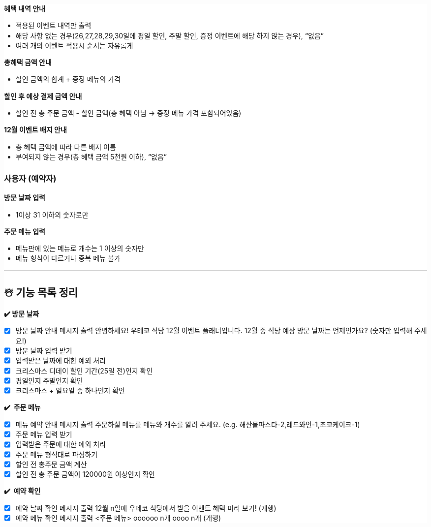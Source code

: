 **혜택 내역 안내**

- 적용된 이벤트 내역만 출력
- 해당 사항 없는 경우(26,27,28,29,30일에 평일 할인, 주말 할인, 증정 이벤트에 해당 하지 않는 경우), “없음”
- 여러 개의 이벤트 적용시 순서는 자유롭게

**총혜택 금액 안내**

- 할인 금액의 합계 + 증정 메뉴의 가격

**할인 후 예상 결제 금액 안내**

- 할인 전 총 주문 금액 - 할인 금액(총 혜택 아님 → 증정 메뉴 가격 포함되어있음)

**12월 이벤트 배지 안내**

- 총 혜택 금액에 따라 다른 배지 이름
- 부여되지 않는 경우(총 혜택 금액 5천원 이하), “없음”

### 사용자 **(예약자)**

**방문 날짜 입력**

- 1이상 31 이하의 숫자로만

**주문 메뉴 입력**

- 메뉴판에 있는 메뉴로 개수는 1 이상의 숫자만
- 메뉴 형식이 다르거나 중복 메뉴 불가

---

## ☃️ **기능 목록 정리**

**✔️ 방문 날짜**

- [x]  방문 날짜 안내 메시지 출력
  안녕하세요! 우테코 식당 12월 이벤트 플래너입니다.
  12월 중 식당 예상 방문 날짜는 언제인가요? (숫자만 입력해 주세요!)
- [x]  방문 날짜 입력 받기
- [x]  입력받은 날짜에 대한 예외 처리
- [x]  크리스마스 디데이 할인 기간(25일 전)인지 확인
- [x]  평일인지 주말인지 확인
- [x]  크리스마스 + 일요일 중 하나인지 확인

**✔️  주문 메뉴**

- [x]  메뉴 예약 안내 메시지 출력
  주문하실 메뉴를 메뉴와 개수를 알려 주세요. (e.g. 해산물파스타-2,레드와인-1,초코케이크-1)
- [x]  주문 메뉴 입력 받기
- [x]  입력받은 주문에 대한 예외 처리
- [x]  주문 메뉴 형식대로 파싱하기
- [x]  할인 전 총주문 금액 계산
- [x]  할인 전 총 주문 금액이 120000원 이상인지 확인

**✔️  예약 확인**

- [x]  예약 날짜 확인 메시지 출력
  12월 n일에 우테코 식당에서 받을 이벤트 혜택 미리 보기!
  (개행)
- [x]  예약 메뉴 확인 메시지 출력
  <주문 메뉴>
  oooooo n개
  oooo n개
  (개행)
